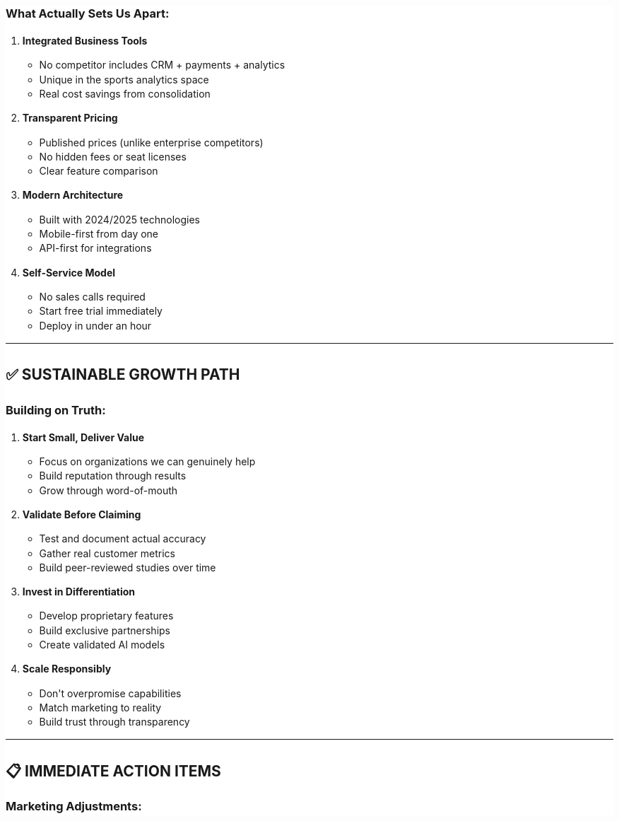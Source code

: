 ### **What Actually Sets Us Apart:**

1. **Integrated Business Tools**
   - No competitor includes CRM + payments + analytics
   - Unique in the sports analytics space
   - Real cost savings from consolidation

2. **Transparent Pricing**
   - Published prices (unlike enterprise competitors)
   - No hidden fees or seat licenses
   - Clear feature comparison

3. **Modern Architecture**
   - Built with 2024/2025 technologies
   - Mobile-first from day one
   - API-first for integrations

4. **Self-Service Model**
   - No sales calls required
   - Start free trial immediately
   - Deploy in under an hour

---

## ✅ **SUSTAINABLE GROWTH PATH**

### **Building on Truth:**

1. **Start Small, Deliver Value**
   - Focus on organizations we can genuinely help
   - Build reputation through results
   - Grow through word-of-mouth

2. **Validate Before Claiming**
   - Test and document actual accuracy
   - Gather real customer metrics
   - Build peer-reviewed studies over time

3. **Invest in Differentiation**
   - Develop proprietary features
   - Build exclusive partnerships
   - Create validated AI models

4. **Scale Responsibly**
   - Don't overpromise capabilities
   - Match marketing to reality
   - Build trust through transparency

---

## 📋 **IMMEDIATE ACTION ITEMS**

### **Marketing Adjustments:**
